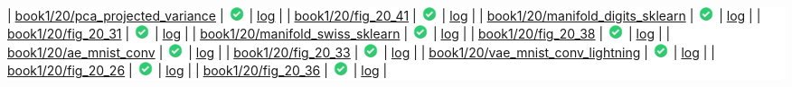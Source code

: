 | [book1/20/pca_projected_variance](https://github.com/xiaolongguo/pyprobml/tree/master/notebooks/book1/20/pca_projected_variance.ipynb) | <img width="20" alt="image" src=https://raw.githubusercontent.com/xiaolongguo/pyprobml/workflow_testing_indicator/notebooks/book1/20/pca_projected_variance.png> | [log](-) |
| [book1/20/fig_20_41](https://github.com/xiaolongguo/pyprobml/tree/master/notebooks/book1/20/fig_20_41.ipynb) | <img width="20" alt="image" src=https://raw.githubusercontent.com/xiaolongguo/pyprobml/workflow_testing_indicator/notebooks/book1/20/fig_20_41.png> | [log](-) |
| [book1/20/manifold_digits_sklearn](https://github.com/xiaolongguo/pyprobml/tree/master/notebooks/book1/20/manifold_digits_sklearn.ipynb) | <img width="20" alt="image" src=https://raw.githubusercontent.com/xiaolongguo/pyprobml/workflow_testing_indicator/notebooks/book1/20/manifold_digits_sklearn.png> | [log](-) |
| [book1/20/fig_20_31](https://github.com/xiaolongguo/pyprobml/tree/master/notebooks/book1/20/fig_20_31.ipynb) | <img width="20" alt="image" src=https://raw.githubusercontent.com/xiaolongguo/pyprobml/workflow_testing_indicator/notebooks/book1/20/fig_20_31.png> | [log](-) |
| [book1/20/manifold_swiss_sklearn](https://github.com/xiaolongguo/pyprobml/tree/master/notebooks/book1/20/manifold_swiss_sklearn.ipynb) | <img width="20" alt="image" src=https://raw.githubusercontent.com/xiaolongguo/pyprobml/workflow_testing_indicator/notebooks/book1/20/manifold_swiss_sklearn.png> | [log](-) |
| [book1/20/fig_20_38](https://github.com/xiaolongguo/pyprobml/tree/master/notebooks/book1/20/fig_20_38.ipynb) | <img width="20" alt="image" src=https://raw.githubusercontent.com/xiaolongguo/pyprobml/workflow_testing_indicator/notebooks/book1/20/fig_20_38.png> | [log](-) |
| [book1/20/ae_mnist_conv](https://github.com/xiaolongguo/pyprobml/tree/master/notebooks/book1/20/ae_mnist_conv.ipynb) | <img width="20" alt="image" src=https://raw.githubusercontent.com/xiaolongguo/pyprobml/workflow_testing_indicator/notebooks/book1/20/ae_mnist_conv.png> | [log](-) |
| [book1/20/fig_20_33](https://github.com/xiaolongguo/pyprobml/tree/master/notebooks/book1/20/fig_20_33.ipynb) | <img width="20" alt="image" src=https://raw.githubusercontent.com/xiaolongguo/pyprobml/workflow_testing_indicator/notebooks/book1/20/fig_20_33.png> | [log](-) |
| [book1/20/vae_mnist_conv_lightning](https://github.com/xiaolongguo/pyprobml/tree/master/notebooks/book1/20/vae_mnist_conv_lightning.ipynb) | <img width="20" alt="image" src=https://raw.githubusercontent.com/xiaolongguo/pyprobml/workflow_testing_indicator/notebooks/book1/20/vae_mnist_conv_lightning.png> | [log](-) |
| [book1/20/fig_20_26](https://github.com/xiaolongguo/pyprobml/tree/master/notebooks/book1/20/fig_20_26.ipynb) | <img width="20" alt="image" src=https://raw.githubusercontent.com/xiaolongguo/pyprobml/workflow_testing_indicator/notebooks/book1/20/fig_20_26.png> | [log](-) |
| [book1/20/fig_20_36](https://github.com/xiaolongguo/pyprobml/tree/master/notebooks/book1/20/fig_20_36.ipynb) | <img width="20" alt="image" src=https://raw.githubusercontent.com/xiaolongguo/pyprobml/workflow_testing_indicator/notebooks/book1/20/fig_20_36.png> | [log](-) |